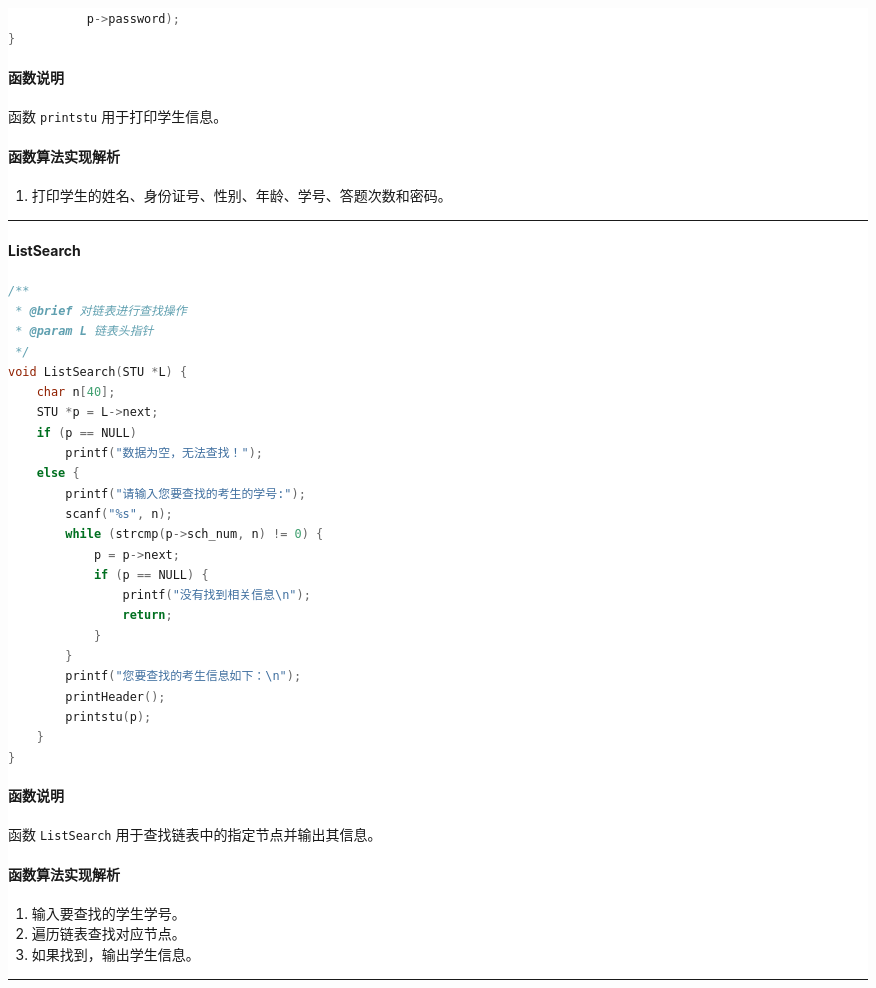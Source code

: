 ```c
           p->password);
}
```

#### 函数说明

函数 `printstu` 用于打印学生信息。

#### 函数算法实现解析

1. 打印学生的姓名、身份证号、性别、年龄、学号、答题次数和密码。

---

#### ListSearch
```c
/**
 * @brief 对链表进行查找操作
 * @param L 链表头指针
 */
void ListSearch(STU *L) {
    char n[40];
    STU *p = L->next;
    if (p == NULL)
        printf("数据为空，无法查找！");
    else {
        printf("请输入您要查找的考生的学号:");
        scanf("%s", n);
        while (strcmp(p->sch_num, n) != 0) {
            p = p->next;
            if (p == NULL) {
                printf("没有找到相关信息\n");
                return;
            }
        }
        printf("您要查找的考生信息如下：\n");
        printHeader();
        printstu(p);
    }
}
```

#### 函数说明

函数 `ListSearch` 用于查找链表中的指定节点并输出其信息。

#### 函数算法实现解析

1. 输入要查找的学生学号。
2. 遍历链表查找对应节点。
3. 如果找到，输出学生信息。

---
